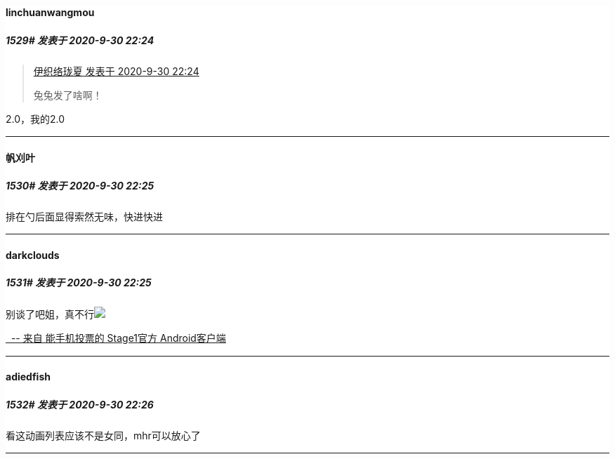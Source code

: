 ####  linchuanwangmou  
##### 1529#       发表于 2020-9-30 22:24



<blockquote><a href="httphttps://bbs.saraba1st.com/2b/forum.php?mod=redirect&amp;goto=findpost&amp;pid=48913784&amp;ptid=1962613" target="_blank">伊织络珑夏 发表于 2020-9-30 22:24</a>

兔兔发了啥啊！</blockquote>
2.0，我的2.0







-----

####  帆刈叶  
##### 1530#       发表于 2020-9-30 22:25




排在勺后面显得索然无味，快进快进







-----

####  darkclouds  
##### 1531#       发表于 2020-9-30 22:25




别谈了吧姐，真不行<img src="https://static.saraba1st.com/image/smiley/face2017/118.png" referrerpolicy="no-referrer">

[  -- 来自 能手机投票的 Stage1官方 Android客户端](https://www.coolapk.com/apk/140634)







-----

####  adiedfish  
##### 1532#       发表于 2020-9-30 22:26




看这动画列表应该不是女同，mhr可以放心了







-----

